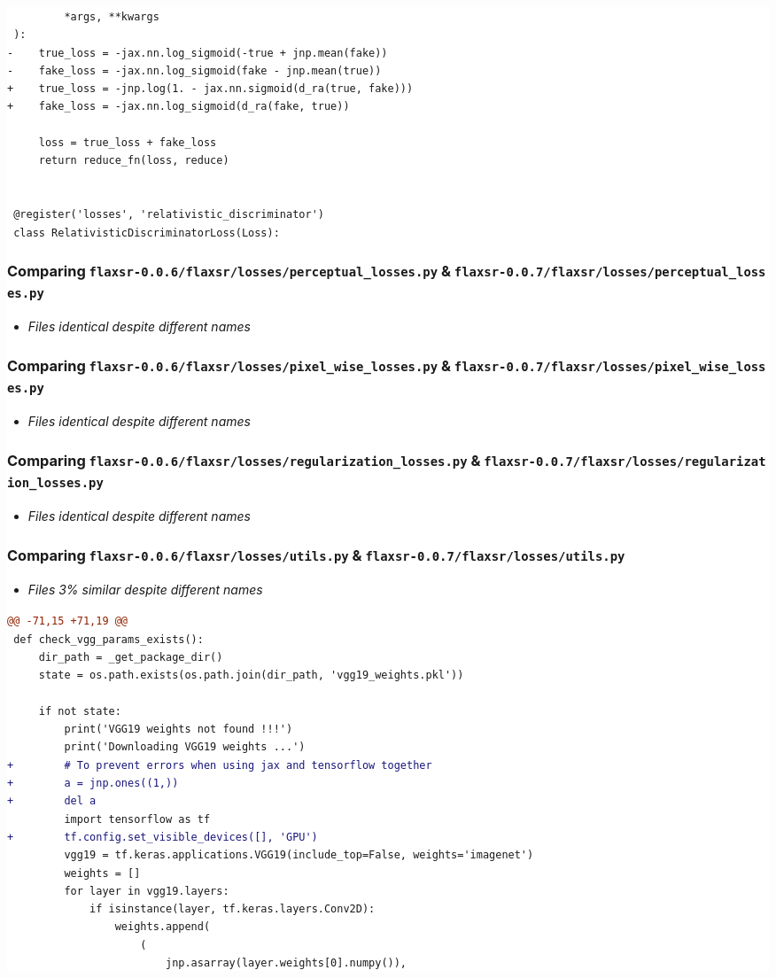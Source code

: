 ```
         *args, **kwargs
 ):
-    true_loss = -jax.nn.log_sigmoid(-true + jnp.mean(fake))
-    fake_loss = -jax.nn.log_sigmoid(fake - jnp.mean(true))
+    true_loss = -jnp.log(1. - jax.nn.sigmoid(d_ra(true, fake)))
+    fake_loss = -jax.nn.log_sigmoid(d_ra(fake, true))
 
     loss = true_loss + fake_loss
     return reduce_fn(loss, reduce)
 
 
 @register('losses', 'relativistic_discriminator')
 class RelativisticDiscriminatorLoss(Loss):
```

### Comparing `flaxsr-0.0.6/flaxsr/losses/perceptual_losses.py` & `flaxsr-0.0.7/flaxsr/losses/perceptual_losses.py`

 * *Files identical despite different names*

### Comparing `flaxsr-0.0.6/flaxsr/losses/pixel_wise_losses.py` & `flaxsr-0.0.7/flaxsr/losses/pixel_wise_losses.py`

 * *Files identical despite different names*

### Comparing `flaxsr-0.0.6/flaxsr/losses/regularization_losses.py` & `flaxsr-0.0.7/flaxsr/losses/regularization_losses.py`

 * *Files identical despite different names*

### Comparing `flaxsr-0.0.6/flaxsr/losses/utils.py` & `flaxsr-0.0.7/flaxsr/losses/utils.py`

 * *Files 3% similar despite different names*

```diff
@@ -71,15 +71,19 @@
 def check_vgg_params_exists():
     dir_path = _get_package_dir()
     state = os.path.exists(os.path.join(dir_path, 'vgg19_weights.pkl'))
 
     if not state:
         print('VGG19 weights not found !!!')
         print('Downloading VGG19 weights ...')
+        # To prevent errors when using jax and tensorflow together
+        a = jnp.ones((1,))
+        del a
         import tensorflow as tf
+        tf.config.set_visible_devices([], 'GPU')
         vgg19 = tf.keras.applications.VGG19(include_top=False, weights='imagenet')
         weights = []
         for layer in vgg19.layers:
             if isinstance(layer, tf.keras.layers.Conv2D):
                 weights.append(
                     (
                         jnp.asarray(layer.weights[0].numpy()),
```
